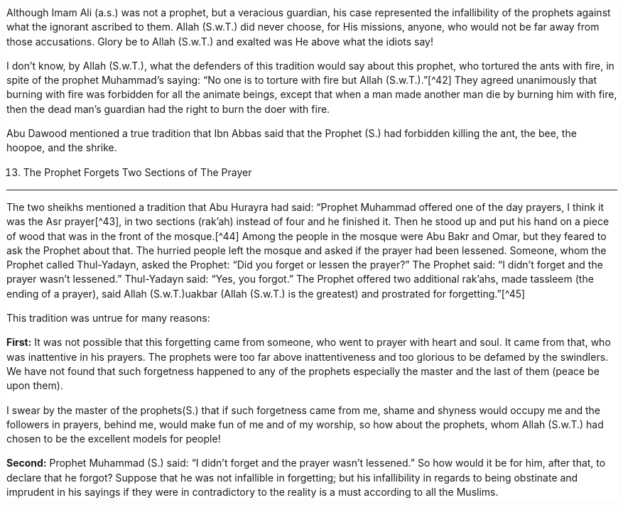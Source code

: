 Although Imam Ali (a.s.) was not a prophet, but a veracious guardian,
his case represented the infallibility of the prophets against what the
ignorant ascribed to them. Allah (S.w.T.) did never choose, for His
missions, anyone, who would not be far away from those accusations.
Glory be to Allah (S.w.T.) and exalted was He above what the idiots say!

I don’t know, by Allah (S.w.T.), what the defenders of this tradition
would say about this prophet, who tortured the ants with fire, in spite
of the prophet Muhammad’s saying: “No one is to torture with fire but
Allah (S.w.T.).”[^42] They agreed unanimously that burning with fire was
forbidden for all the animate beings, except that when a man made
another man die by burning him with fire, then the dead man’s guardian
had the right to burn the doer with fire.

Abu Dawood mentioned a true tradition that Ibn Abbas said that the
Prophet (S.) had forbidden killing the ant, the bee, the hoopoe, and the
shrike.

13) The Prophet Forgets Two Sections of The Prayer
--------------------------------------------------

The two sheikhs mentioned a tradition that Abu Hurayra had said:
“Prophet Muhammad offered one of the day prayers, I think it was the Asr
prayer[^43], in two sections (rak’ah) instead of four and he finished
it. Then he stood up and put his hand on a piece of wood that was in the
front of the mosque.[^44] Among the people in the mosque were Abu Bakr
and Omar, but they feared to ask the Prophet about that. The hurried
people left the mosque and asked if the prayer had been lessened.
Someone, whom the Prophet called Thul-Yadayn, asked the Prophet: “Did
you forget or lessen the prayer?” The Prophet said: “I didn’t forget and
the prayer wasn’t lessened.” Thul-Yadayn said: “Yes, you forgot.” The
Prophet offered two additional rak’ahs, made tassleem (the ending of a
prayer), said Allah (S.w.T.)uakbar (Allah (S.w.T.) is the greatest) and
prostrated for forgetting.”[^45]

This tradition was untrue for many reasons:

**First:** It was not possible that this forgetting came from someone,
who went to prayer with heart and soul. It came from that, who was
inattentive in his prayers. The prophets were too far above
inattentiveness and too glorious to be defamed by the swindlers. We have
not found that such forgetness happened to any of the prophets
especially the master and the last of them (peace be upon them).

I swear by the master of the prophets(S.) that if such forgetness came
from me, shame and shyness would occupy me and the followers in prayers,
behind me, would make fun of me and of my worship, so how about the
prophets, whom Allah (S.w.T.) had chosen to be the excellent models for
people!

**Second:** Prophet Muhammad (S.) said: “I didn’t forget and the prayer
wasn’t lessened.” So how would it be for him, after that, to declare
that he forgot? Suppose that he was not infallible in forgetting; but
his infallibility in regards to being obstinate and imprudent in his
sayings if they were in contradictory to the reality is a must according
to all the Muslims.

